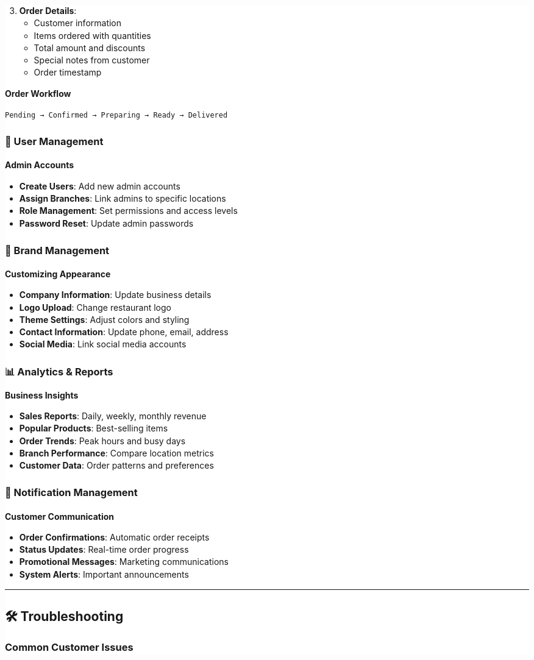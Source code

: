 3. **Order Details**:
   - Customer information
   - Items ordered with quantities
   - Total amount and discounts
   - Special notes from customer
   - Order timestamp

**Order Workflow**
```
Pending → Confirmed → Preparing → Ready → Delivered
```

### 👥 User Management

**Admin Accounts**
- **Create Users**: Add new admin accounts
- **Assign Branches**: Link admins to specific locations
- **Role Management**: Set permissions and access levels
- **Password Reset**: Update admin passwords

### 🎨 Brand Management

**Customizing Appearance**
- **Company Information**: Update business details
- **Logo Upload**: Change restaurant logo
- **Theme Settings**: Adjust colors and styling
- **Contact Information**: Update phone, email, address
- **Social Media**: Link social media accounts

### 📊 Analytics & Reports

**Business Insights**
- **Sales Reports**: Daily, weekly, monthly revenue
- **Popular Products**: Best-selling items
- **Order Trends**: Peak hours and busy days
- **Branch Performance**: Compare location metrics
- **Customer Data**: Order patterns and preferences

### 🔔 Notification Management

**Customer Communication**
- **Order Confirmations**: Automatic order receipts
- **Status Updates**: Real-time order progress
- **Promotional Messages**: Marketing communications
- **System Alerts**: Important announcements

---

## 🛠️ Troubleshooting

### Common Customer Issues
